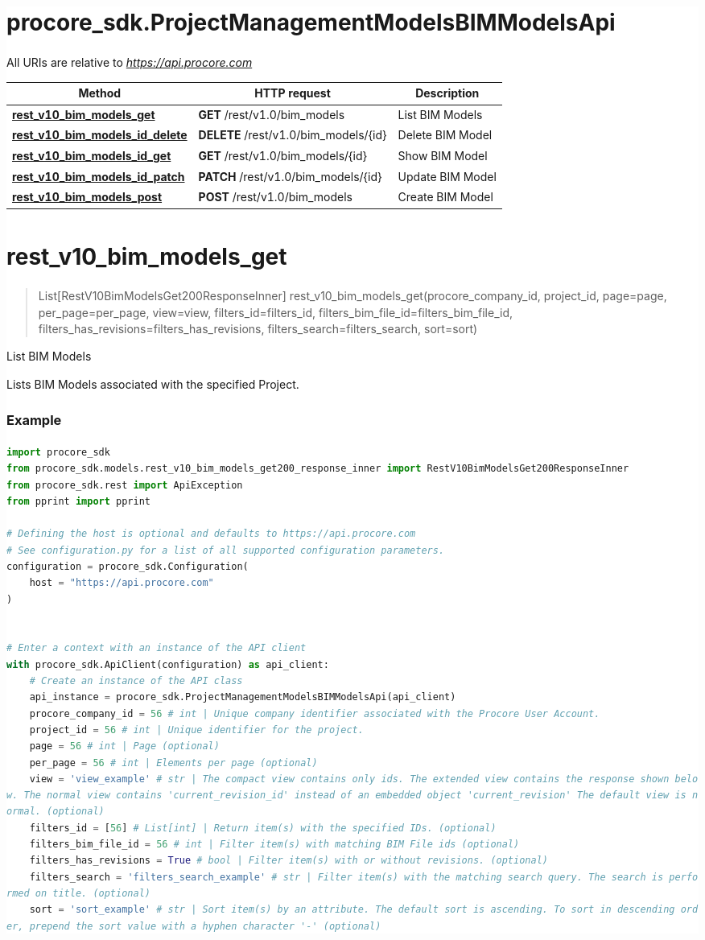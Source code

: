 # procore_sdk.ProjectManagementModelsBIMModelsApi

All URIs are relative to *https://api.procore.com*

Method | HTTP request | Description
------------- | ------------- | -------------
[**rest_v10_bim_models_get**](ProjectManagementModelsBIMModelsApi.md#rest_v10_bim_models_get) | **GET** /rest/v1.0/bim_models | List BIM Models
[**rest_v10_bim_models_id_delete**](ProjectManagementModelsBIMModelsApi.md#rest_v10_bim_models_id_delete) | **DELETE** /rest/v1.0/bim_models/{id} | Delete BIM Model
[**rest_v10_bim_models_id_get**](ProjectManagementModelsBIMModelsApi.md#rest_v10_bim_models_id_get) | **GET** /rest/v1.0/bim_models/{id} | Show BIM Model
[**rest_v10_bim_models_id_patch**](ProjectManagementModelsBIMModelsApi.md#rest_v10_bim_models_id_patch) | **PATCH** /rest/v1.0/bim_models/{id} | Update BIM Model
[**rest_v10_bim_models_post**](ProjectManagementModelsBIMModelsApi.md#rest_v10_bim_models_post) | **POST** /rest/v1.0/bim_models | Create BIM Model


# **rest_v10_bim_models_get**
> List[RestV10BimModelsGet200ResponseInner] rest_v10_bim_models_get(procore_company_id, project_id, page=page, per_page=per_page, view=view, filters_id=filters_id, filters_bim_file_id=filters_bim_file_id, filters_has_revisions=filters_has_revisions, filters_search=filters_search, sort=sort)

List BIM Models

Lists BIM Models associated with the specified Project.

### Example


```python
import procore_sdk
from procore_sdk.models.rest_v10_bim_models_get200_response_inner import RestV10BimModelsGet200ResponseInner
from procore_sdk.rest import ApiException
from pprint import pprint

# Defining the host is optional and defaults to https://api.procore.com
# See configuration.py for a list of all supported configuration parameters.
configuration = procore_sdk.Configuration(
    host = "https://api.procore.com"
)


# Enter a context with an instance of the API client
with procore_sdk.ApiClient(configuration) as api_client:
    # Create an instance of the API class
    api_instance = procore_sdk.ProjectManagementModelsBIMModelsApi(api_client)
    procore_company_id = 56 # int | Unique company identifier associated with the Procore User Account.
    project_id = 56 # int | Unique identifier for the project.
    page = 56 # int | Page (optional)
    per_page = 56 # int | Elements per page (optional)
    view = 'view_example' # str | The compact view contains only ids. The extended view contains the response shown below. The normal view contains 'current_revision_id' instead of an embedded object 'current_revision' The default view is normal. (optional)
    filters_id = [56] # List[int] | Return item(s) with the specified IDs. (optional)
    filters_bim_file_id = 56 # int | Filter item(s) with matching BIM File ids (optional)
    filters_has_revisions = True # bool | Filter item(s) with or without revisions. (optional)
    filters_search = 'filters_search_example' # str | Filter item(s) with the matching search query. The search is performed on title. (optional)
    sort = 'sort_example' # str | Sort item(s) by an attribute. The default sort is ascending. To sort in descending order, prepend the sort value with a hyphen character '-' (optional)

```